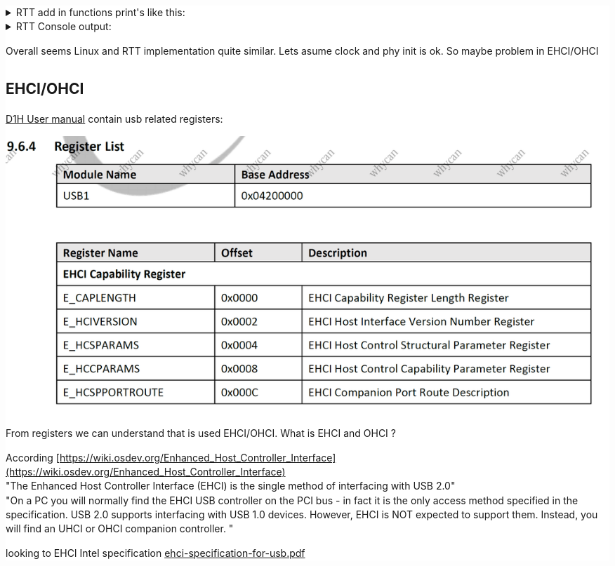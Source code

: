 <details><summary>RTT add in functions print's like this:</summary></details>

<details><summary>RTT Console output:</summary></details>

Overall seems Linux and RTT implementation quite similar.
Lets asume clock and phy init is ok. So maybe problem in EHCI/OHCI

## EHCI/OHCI

[D1H User manual](Allwinner_D1H/D1_User_Manual_V0.1_Draft_Version.pdf) contain usb related registers:

![D1H_usb_register_list](Pics/D1H_usb_register_list.png)

From registers we can understand that is used EHCI/OHCI. What is EHCI and OHCI ? 

According [https://wiki.osdev.org/Enhanced_Host_Controller_Interface](https://wiki.osdev.org/Enhanced_Host_Controller_Interface) <br>
"The Enhanced Host Controller Interface (EHCI) is the single method of interfacing with USB 2.0"<br>
"On a PC you will normally find the EHCI USB controller on the PCI bus - in fact it is the only access method specified in the specification. USB 2.0 supports interfacing with USB 1.0 devices. However, EHCI is NOT expected to support them. Instead, you will find an UHCI or OHCI companion controller. "

looking to EHCI Intel specification [ehci-specification-for-usb.pdf](USB/ehci-specification-for-usb.pdf)
